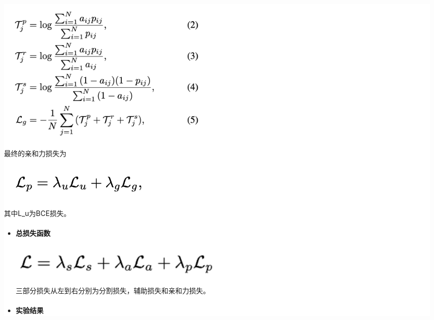   <img src='images/image2020-4-17_3-41-57.png' width=400>

  最终的亲和力损失为

  <img src='images/image2020-4-17_3-47-51.png'>

  其中L_u为BCE损失。

  - #### 总损失函数

    <img src='images/image2020-4-17_4-19-59.png' width=400>

    三部分损失从左到右分别为分割损失，辅助损失和亲和力损失。

  - #### 实验结果
